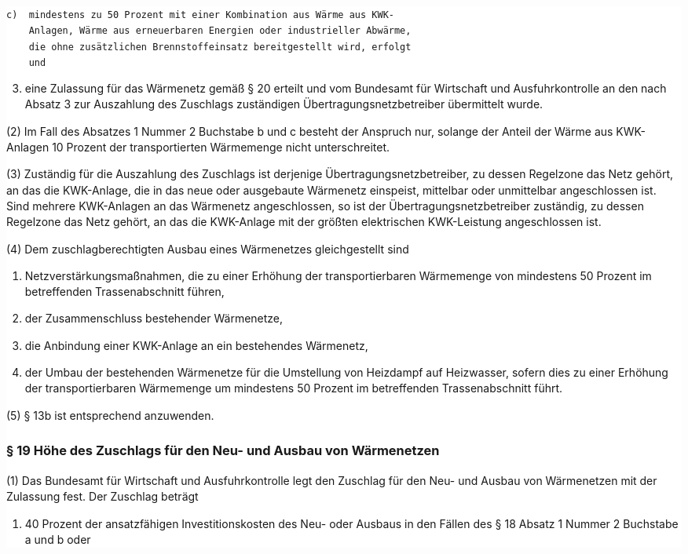 
    c)  mindestens zu 50 Prozent mit einer Kombination aus Wärme aus KWK-
        Anlagen, Wärme aus erneuerbaren Energien oder industrieller Abwärme,
        die ohne zusätzlichen Brennstoffeinsatz bereitgestellt wird, erfolgt
        und





3.  eine Zulassung für das Wärmenetz gemäß § 20 erteilt und vom Bundesamt
    für Wirtschaft und Ausfuhrkontrolle an den nach Absatz 3 zur
    Auszahlung des Zuschlags zuständigen Übertragungsnetzbetreiber
    übermittelt wurde.




(2) Im Fall des Absatzes 1 Nummer 2 Buchstabe b und c besteht der
Anspruch nur, solange der Anteil der Wärme aus KWK-Anlagen 10 Prozent
der transportierten Wärmemenge nicht unterschreitet.

(3) Zuständig für die Auszahlung des Zuschlags ist derjenige
Übertragungsnetzbetreiber, zu dessen Regelzone das Netz gehört, an das
die KWK-Anlage, die in das neue oder ausgebaute Wärmenetz einspeist,
mittelbar oder unmittelbar angeschlossen ist. Sind mehrere KWK-Anlagen
an das Wärmenetz angeschlossen, so ist der Übertragungsnetzbetreiber
zuständig, zu dessen Regelzone das Netz gehört, an das die KWK-Anlage
mit der größten elektrischen KWK-Leistung angeschlossen ist.

(4) Dem zuschlagberechtigten Ausbau eines Wärmenetzes gleichgestellt
sind

1.  Netzverstärkungsmaßnahmen, die zu einer Erhöhung der transportierbaren
    Wärmemenge von mindestens 50 Prozent im betreffenden Trassenabschnitt
    führen,


2.  der Zusammenschluss bestehender Wärmenetze,


3.  die Anbindung einer KWK-Anlage an ein bestehendes Wärmenetz,


4.  der Umbau der bestehenden Wärmenetze für die Umstellung von Heizdampf
    auf Heizwasser, sofern dies zu einer Erhöhung der transportierbaren
    Wärmemenge um mindestens 50 Prozent im betreffenden Trassenabschnitt
    führt.




(5) § 13b ist entsprechend anzuwenden.


### § 19 Höhe des Zuschlags für den Neu- und Ausbau von Wärmenetzen

(1) Das Bundesamt für Wirtschaft und Ausfuhrkontrolle legt den
Zuschlag für den Neu- und Ausbau von Wärmenetzen mit der Zulassung
fest. Der Zuschlag beträgt

1.  40 Prozent der ansatzfähigen Investitionskosten des Neu- oder Ausbaus
    in den Fällen des § 18 Absatz 1 Nummer 2 Buchstabe a und b oder
